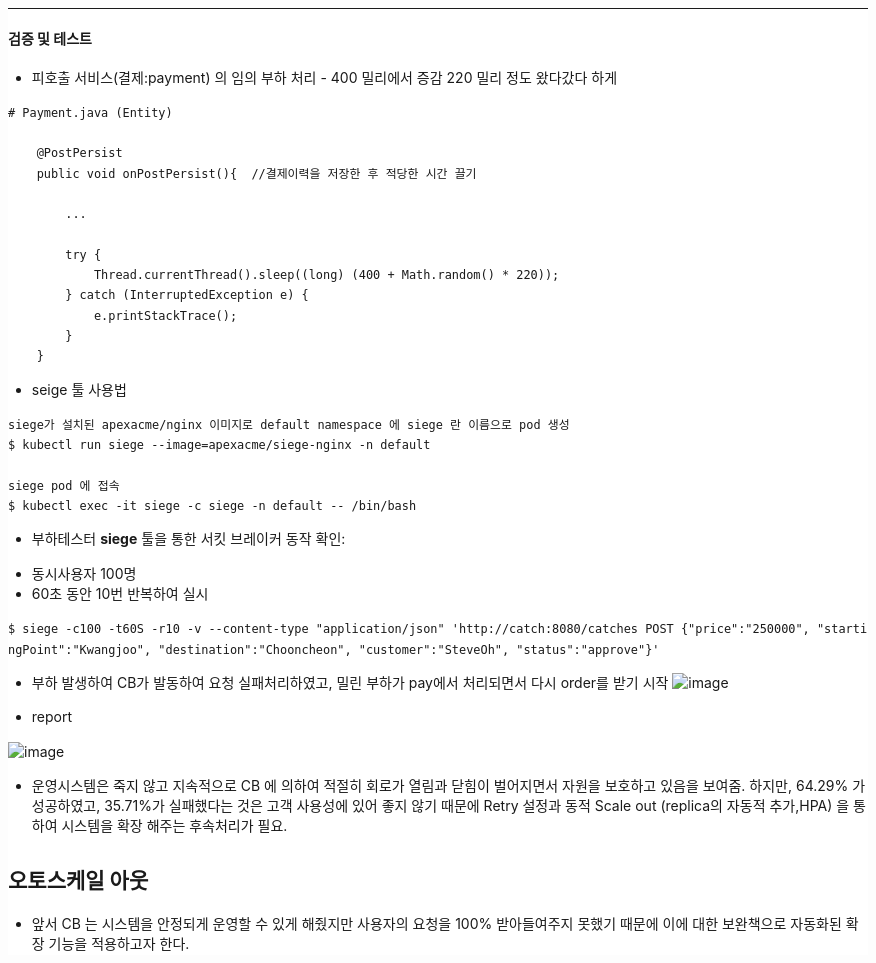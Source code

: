 
---
#### 검증 및 테스트
- 피호출 서비스(결제:payment) 의 임의 부하 처리 - 400 밀리에서 증감 220 밀리 정도 왔다갔다 하게
```
# Payment.java (Entity)

    @PostPersist
    public void onPostPersist(){  //결제이력을 저장한 후 적당한 시간 끌기

        ...
        
        try {
            Thread.currentThread().sleep((long) (400 + Math.random() * 220));
        } catch (InterruptedException e) {
            e.printStackTrace();
        }
    }
```
* seige 툴 사용법
```
siege가 설치된 apexacme/nginx 이미지로 default namespace 에 siege 란 이름으로 pod 생성
$ kubectl run siege --image=apexacme/siege-nginx -n default

siege pod 에 접속
$ kubectl exec -it siege -c siege -n default -- /bin/bash
```

* 부하테스터 **siege** 툴을 통한 서킷 브레이커 동작 확인:
- 동시사용자 100명
- 60초 동안 10번 반복하여 실시
```
$ siege -c100 -t60S -r10 -v --content-type "application/json" 'http://catch:8080/catches POST {"price":"250000", "startingPoint":"Kwangjoo", "destination":"Chooncheon", "customer":"SteveOh", "status":"approve"}'
```

* 부하 발생하여 CB가 발동하여 요청 실패처리하였고, 밀린 부하가 pay에서 처리되면서 다시 order를 받기 시작
![image](https://user-images.githubusercontent.com/11955597/120107709-1027c480-c19d-11eb-90fd-7cda05bbb08b.png)


* report

![image](https://user-images.githubusercontent.com/11955597/120108116-b32d0e00-c19e-11eb-9ca5-684a9f32590b.png)


- 운영시스템은 죽지 않고 지속적으로 CB 에 의하여 적절히 회로가 열림과 닫힘이 벌어지면서 자원을 보호하고 있음을 보여줌.
하지만, 64.29% 가 성공하였고, 35.71%가 실패했다는 것은 고객 사용성에 있어 좋지 않기 때문에 Retry 설정과
동적 Scale out (replica의 자동적 추가,HPA) 을 통하여 시스템을 확장 해주는 후속처리가 필요.


## 오토스케일 아웃
- 앞서 CB 는 시스템을 안정되게 운영할 수 있게 해줬지만 사용자의 요청을 100% 받아들여주지 못했기 때문에 이에 대한 보완책으로 자동화된 확장 기능을 적용하고자 한다. 
